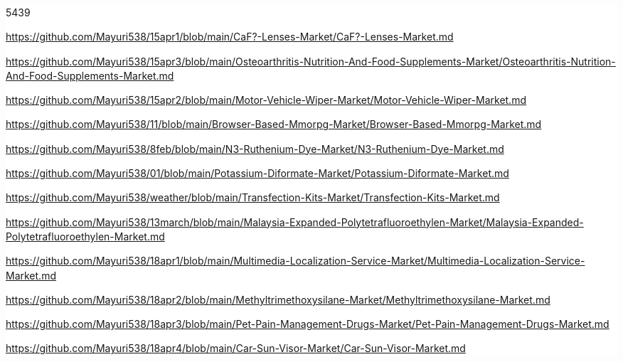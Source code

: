 5439</p><p><a href="https://github.com/Mayuri538/15apr1/blob/main/CaF?-Lenses-Market/CaF?-Lenses-Market.md">https://github.com/Mayuri538/15apr1/blob/main/CaF?-Lenses-Market/CaF?-Lenses-Market.md</a></p><p><a href="https://github.com/Mayuri538/15apr3/blob/main/Osteoarthritis-Nutrition-And-Food-Supplements-Market/Osteoarthritis-Nutrition-And-Food-Supplements-Market.md">https://github.com/Mayuri538/15apr3/blob/main/Osteoarthritis-Nutrition-And-Food-Supplements-Market/Osteoarthritis-Nutrition-And-Food-Supplements-Market.md</a></p><p><a href="https://github.com/Mayuri538/15apr2/blob/main/Motor-Vehicle-Wiper-Market/Motor-Vehicle-Wiper-Market.md">https://github.com/Mayuri538/15apr2/blob/main/Motor-Vehicle-Wiper-Market/Motor-Vehicle-Wiper-Market.md</a></p><p><a href="https://github.com/Mayuri538/11/blob/main/Browser-Based-Mmorpg-Market/Browser-Based-Mmorpg-Market.md">https://github.com/Mayuri538/11/blob/main/Browser-Based-Mmorpg-Market/Browser-Based-Mmorpg-Market.md</a></p><p><a href="https://github.com/Mayuri538/8feb/blob/main/N3-Ruthenium-Dye-Market/N3-Ruthenium-Dye-Market.md">https://github.com/Mayuri538/8feb/blob/main/N3-Ruthenium-Dye-Market/N3-Ruthenium-Dye-Market.md</a></p><p><a href="https://github.com/Mayuri538/01/blob/main/Potassium-Diformate-Market/Potassium-Diformate-Market.md">https://github.com/Mayuri538/01/blob/main/Potassium-Diformate-Market/Potassium-Diformate-Market.md</a></p><p><a href="https://github.com/Mayuri538/weather/blob/main/Transfection-Kits-Market/Transfection-Kits-Market.md">https://github.com/Mayuri538/weather/blob/main/Transfection-Kits-Market/Transfection-Kits-Market.md</a></p><p><a href="https://github.com/Mayuri538/13march/blob/main/Malaysia-Expanded-Polytetrafluoroethylen-Market/Malaysia-Expanded-Polytetrafluoroethylen-Market.md">https://github.com/Mayuri538/13march/blob/main/Malaysia-Expanded-Polytetrafluoroethylen-Market/Malaysia-Expanded-Polytetrafluoroethylen-Market.md</a></p><p><a href="https://github.com/Mayuri538/18apr1/blob/main/Multimedia-Localization-Service-Market/Multimedia-Localization-Service-Market.md">https://github.com/Mayuri538/18apr1/blob/main/Multimedia-Localization-Service-Market/Multimedia-Localization-Service-Market.md</a></p><p><a href="https://github.com/Mayuri538/18apr2/blob/main/Methyltrimethoxysilane-Market/Methyltrimethoxysilane-Market.md">https://github.com/Mayuri538/18apr2/blob/main/Methyltrimethoxysilane-Market/Methyltrimethoxysilane-Market.md</a></p><p><a href="https://github.com/Mayuri538/18apr3/blob/main/Pet-Pain-Management-Drugs-Market/Pet-Pain-Management-Drugs-Market.md">https://github.com/Mayuri538/18apr3/blob/main/Pet-Pain-Management-Drugs-Market/Pet-Pain-Management-Drugs-Market.md</a></p><p><a href="https://github.com/Mayuri538/18apr4/blob/main/Car-Sun-Visor-Market/Car-Sun-Visor-Market.md">https://github.com/Mayuri538/18apr4/blob/main/Car-Sun-Visor-Market/Car-Sun-Visor-Market.md</a></p>
